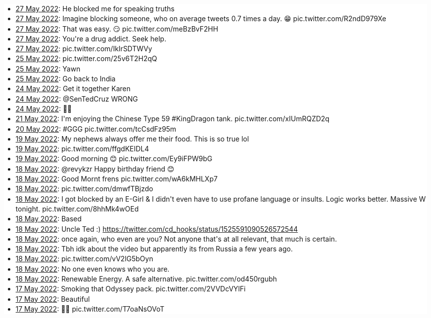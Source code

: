 * [27 May 2022](https://web.archive.org/web/20220527031748/https://twitter.com/The_Dezert_Fox/status/1530025368454721537): He blocked me for speaking truths 
* [27 May 2022](https://web.archive.org/web/20220527031741/https://twitter.com/The_Dezert_Fox/status/1530025254201872389): Imagine blocking someone, who on average tweets 0.7 times a day. 😁 pic.twitter.com/R2ndD979Xe 
* [27 May 2022](https://web.archive.org/web/20220527031630/https://twitter.com/The_Dezert_Fox/status/1530024466188673025): That was easy. 😏 pic.twitter.com/meBzBvF2HH 
* [27 May 2022](https://web.archive.org/web/20220527031050/https://twitter.com/The_Dezert_Fox/status/1530023575435890688): You're a drug addict. Seek help. 
* [27 May 2022](https://web.archive.org/web/20220527013551/https://twitter.com/The_Dezert_Fox/status/1529999622457786368): pic.twitter.com/IkIrSDTWVy 
* [25 May 2022](https://web.archive.org/web/20220525235810/https://twitter.com/The_Dezert_Fox/status/1529612767472279552): pic.twitter.com/25v6T2H2qQ 
* [25 May 2022](https://web.archive.org/web/20220525231036/https://twitter.com/The_Dezert_Fox/status/1529428767600279553): Yawn 
* [25 May 2022](https://web.archive.org/web/20220525114400/https://twitter.com/The_Dezert_Fox/status/1529427863035711488): Go back to India 
* [24 May 2022](https://web.archive.org/web/20220524205521/https://twitter.com/The_Dezert_Fox/status/1529204342489722881): Get it together Karen 
* [24 May 2022](https://web.archive.org/web/20220524141212/https://twitter.com/The_Dezert_Fox/status/1529102972516323329): @SenTedCruz WRONG 
* [24 May 2022](https://web.archive.org/web/20220524000150/https://twitter.com/The_Dezert_Fox/status/1528888747302916096): 🤚🏻 
* [21 May 2022](https://web.archive.org/web/20220521170053/https://twitter.com/The_Dezert_Fox/status/1528058146148691969): I'm enjoying the Chinese Type 59  #KingDragon  tank. pic.twitter.com/xIUmRQZD2q 
* [20 May 2022](https://web.archive.org/web/20220520143343/https://twitter.com/The_Dezert_Fox/status/1527658714626347008): #GGG  pic.twitter.com/tcCsdFz95m 
* [19 May 2022](https://web.archive.org/web/20220519184944/https://twitter.com/The_Dezert_Fox/status/1527359478877736984): My nephews always offer me their food. This is so true lol 
* [19 May 2022](https://web.archive.org/web/20220519174345/https://twitter.com/The_Dezert_Fox/status/1527344043130179591): pic.twitter.com/ffgdKEIDL4 
* [19 May 2022](https://web.archive.org/web/20220519124646/https://twitter.com/The_Dezert_Fox/status/1527269384388898816): Good morning 😊 pic.twitter.com/Ey9iFPW9bG 
* [18 May 2022](https://web.archive.org/web/20220518200001/https://twitter.com/The_Dezert_Fox/status/1527016176231976962): @revykzr Happy birthday friend 😊 
* [18 May 2022](https://web.archive.org/web/20220518143155/https://twitter.com/The_Dezert_Fox/status/1526933414196105217): Good Mornt frens pic.twitter.com/wA6kMHLXp7 
* [18 May 2022](https://web.archive.org/web/20220518070206/https://twitter.com/The_Dezert_Fox/status/1526819321443655680): pic.twitter.com/dmwfTBjzdo 
* [18 May 2022](https://web.archive.org/web/20220518064700/https://twitter.com/The_Dezert_Fox/status/1526816438006059009): I got blocked by an E-Girl & I didn't even have to use profane language or insults. Logic works better. Massive W tonight. pic.twitter.com/8hhMk4wOEd 
* [18 May 2022](https://web.archive.org/web/20220518060520/https://twitter.com/The_Dezert_Fox/status/1526803790606635009): Based 
* [18 May 2022](https://web.archive.org/web/20220518044808/https://twitter.com/The_Dezert_Fox/status/1526786617817432065): Uncle Ted :) https://twitter.com/cd_hooks/status/1525591090526572544 
* [18 May 2022](https://web.archive.org/web/20220518040300/https://twitter.com/The_Dezert_Fox/status/1526775137852268544): once again, who even are you? Not anyone that's at all relevant, that much is certain. 
* [18 May 2022](https://web.archive.org/web/20220518032405/https://twitter.com/The_Dezert_Fox/status/1526765325944881152): Tbh idk about the video but apparently its from Russia a few years ago. 
* [18 May 2022](https://web.archive.org/web/20220518032201/https://twitter.com/The_Dezert_Fox/status/1526764873559945216): pic.twitter.com/vV2lG5bOyn 
* [18 May 2022](https://web.archive.org/web/20220518030152/https://twitter.com/The_Dezert_Fox/status/1526759793469247488): No one even knows who you are. 
* [18 May 2022](https://web.archive.org/web/20220518022054/https://twitter.com/The_Dezert_Fox/status/1526749576664715264): Renewable Energy. A safe alternative. pic.twitter.com/od450rgubh 
* [17 May 2022](https://web.archive.org/web/20220517234734/https://twitter.com/The_Dezert_Fox/status/1526710829562724352): Smoking that Odyssey pack. pic.twitter.com/2VVDcVYlFi 
* [17 May 2022](https://web.archive.org/web/20220517233038/https://twitter.com/The_Dezert_Fox/status/1526706713042165760): Beautiful 
* [17 May 2022](https://web.archive.org/web/20220517202547/https://twitter.com/The_Dezert_Fox/status/1526660242578153472): 🤚🏻 pic.twitter.com/T7oaNsOVoT 